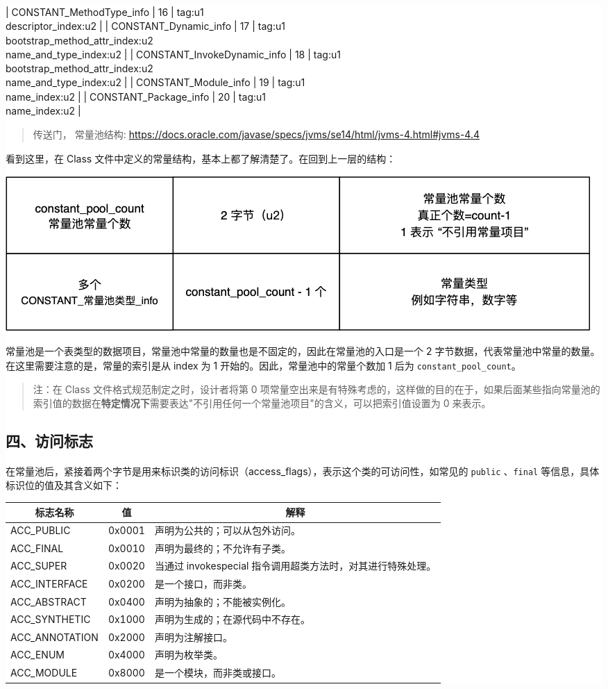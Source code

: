 | CONSTANT_MethodType_info         |  16  | tag:u1<br/>descriptor_index:u2                               |
| CONSTANT_Dynamic_info            |  17  | tag:u1<br/>bootstrap_method_attr_index:u2<br/>name_and_type_index:u2 |
| CONSTANT_InvokeDynamic_info      |  18  | tag:u1<br/>bootstrap_method_attr_index:u2<br/>name_and_type_index:u2 |
| CONSTANT_Module_info             |  19  | tag:u1<br/>name_index:u2                                     |
| CONSTANT_Package_info            |  20  | tag:u1<br/>name_index:u2                                     |

> 传送门， 常量池结构: https://docs.oracle.com/javase/specs/jvms/se14/html/jvms-4.html#jvms-4.4



看到这里，在 Class 文件中定义的常量结构，基本上都了解清楚了。在回到上一层的结构：

![常量池在 Class 文件中的格式](https://raw.githubusercontent.com/Pinned/pinned.github.io/refs/heads/awesome-picture/d24d1a41b28840e1817046603b929c0c.png)

常量池是一个表类型的数据项目，常量池中常量的数量也是不固定的，因此在常量池的入口是一个 2 字节数据，代表常量池中常量的数量。在这里需要注意的是，常量的索引是从 index 为 1 开始的。因此，常量池中的常量个数加 1 后为 `constant_pool_count`。

> 注：在 Class 文件格式规范制定之时，设计者将第 0 项常量空出来是有特殊考虑的，这样做的目的在于，如果后面某些指向常量池的索引值的数据在**特定情况下**需要表达"不引用任何一个常量池项目"的含义，可以把索引值设置为 0 来表示。



## 四、访问标志

在常量池后，紧接着两个字节是用来标识类的访问标识（access_flags），表示这个类的可访问性，如常见的 `public` 、`final` 等信息，具体标识位的值及其含义如下：

| 标志名称       | 值     | 解释                                                        |
| -------------- | ------ | ----------------------------------------------------------- |
| ACC_PUBLIC     | 0x0001 | 声明为公共的；可以从包外访问。                              |
| ACC_FINAL      | 0x0010 | 声明为最终的；不允许有子类。                                |
| ACC_SUPER      | 0x0020 | 当通过 invokespecial 指令调用超类方法时，对其进行特殊处理。 |
| ACC_INTERFACE  | 0x0200 | 是一个接口，而非类。                                        |
| ACC_ABSTRACT   | 0x0400 | 声明为抽象的；不能被实例化。                                |
| ACC_SYNTHETIC  | 0x1000 | 声明为生成的；在源代码中不存在。                            |
| ACC_ANNOTATION | 0x2000 | 声明为注解接口。                                            |
| ACC_ENUM       | 0x4000 | 声明为枚举类。                                              |
| ACC_MODULE     | 0x8000 | 是一个模块，而非类或接口。                                  |
